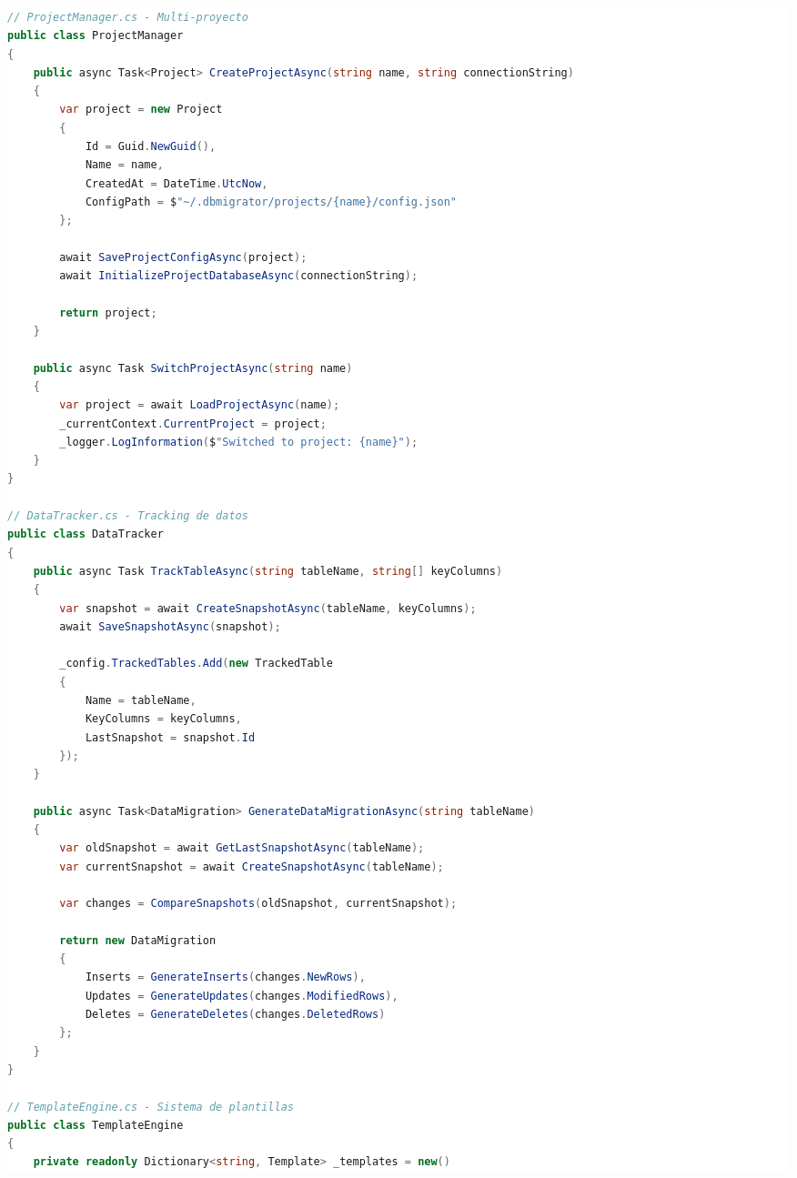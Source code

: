 ```csharp
// ProjectManager.cs - Multi-proyecto
public class ProjectManager
{
    public async Task<Project> CreateProjectAsync(string name, string connectionString)
    {
        var project = new Project
        {
            Id = Guid.NewGuid(),
            Name = name,
            CreatedAt = DateTime.UtcNow,
            ConfigPath = $"~/.dbmigrator/projects/{name}/config.json"
        };
        
        await SaveProjectConfigAsync(project);
        await InitializeProjectDatabaseAsync(connectionString);
        
        return project;
    }
    
    public async Task SwitchProjectAsync(string name)
    {
        var project = await LoadProjectAsync(name);
        _currentContext.CurrentProject = project;
        _logger.LogInformation($"Switched to project: {name}");
    }
}

// DataTracker.cs - Tracking de datos
public class DataTracker
{
    public async Task TrackTableAsync(string tableName, string[] keyColumns)
    {
        var snapshot = await CreateSnapshotAsync(tableName, keyColumns);
        await SaveSnapshotAsync(snapshot);
        
        _config.TrackedTables.Add(new TrackedTable
        {
            Name = tableName,
            KeyColumns = keyColumns,
            LastSnapshot = snapshot.Id
        });
    }
    
    public async Task<DataMigration> GenerateDataMigrationAsync(string tableName)
    {
        var oldSnapshot = await GetLastSnapshotAsync(tableName);
        var currentSnapshot = await CreateSnapshotAsync(tableName);
        
        var changes = CompareSnapshots(oldSnapshot, currentSnapshot);
        
        return new DataMigration
        {
            Inserts = GenerateInserts(changes.NewRows),
            Updates = GenerateUpdates(changes.ModifiedRows),
            Deletes = GenerateDeletes(changes.DeletedRows)
        };
    }
}

// TemplateEngine.cs - Sistema de plantillas
public class TemplateEngine
{
    private readonly Dictionary<string, Template> _templates = new()
```